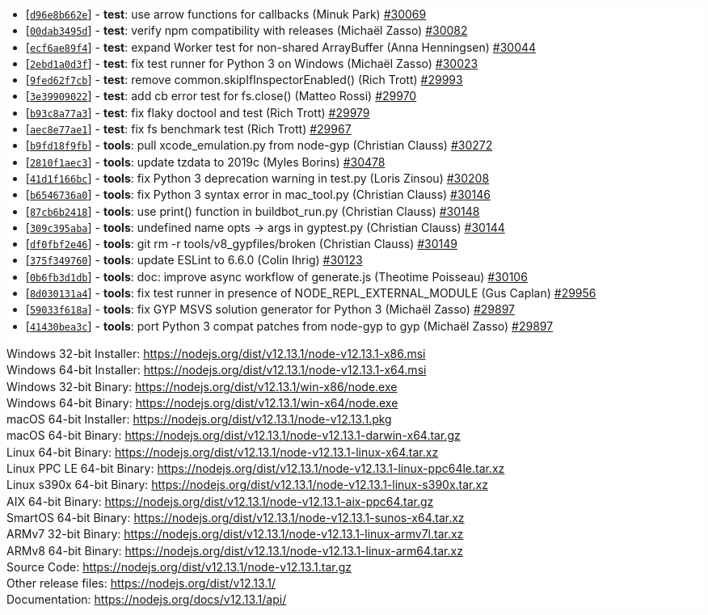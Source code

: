 - \[[`d96e8b662e`](https://github.com/nodejs/node/commit/d96e8b662e)] - **test**: use arrow functions for callbacks (Minuk Park) [#30069](https://github.com/nodejs/node/pull/30069)
- \[[`00dab3495d`](https://github.com/nodejs/node/commit/00dab3495d)] - **test**: verify npm compatibility with releases (Michaël Zasso) [#30082](https://github.com/nodejs/node/pull/30082)
- \[[`ecf6ae89f4`](https://github.com/nodejs/node/commit/ecf6ae89f4)] - **test**: expand Worker test for non-shared ArrayBuffer (Anna Henningsen) [#30044](https://github.com/nodejs/node/pull/30044)
- \[[`2ebd1a0d3f`](https://github.com/nodejs/node/commit/2ebd1a0d3f)] - **test**: fix test runner for Python 3 on Windows (Michaël Zasso) [#30023](https://github.com/nodejs/node/pull/30023)
- \[[`9fed62f7cb`](https://github.com/nodejs/node/commit/9fed62f7cb)] - **test**: remove common.skipIfInspectorEnabled() (Rich Trott) [#29993](https://github.com/nodejs/node/pull/29993)
- \[[`3e39909022`](https://github.com/nodejs/node/commit/3e39909022)] - **test**: add cb error test for fs.close() (Matteo Rossi) [#29970](https://github.com/nodejs/node/pull/29970)
- \[[`b93c8a77a3`](https://github.com/nodejs/node/commit/b93c8a77a3)] - **test**: fix flaky doctool and test (Rich Trott) [#29979](https://github.com/nodejs/node/pull/29979)
- \[[`aec8e77ae1`](https://github.com/nodejs/node/commit/aec8e77ae1)] - **test**: fix fs benchmark test (Rich Trott) [#29967](https://github.com/nodejs/node/pull/29967)
- \[[`b9fd18f9fb`](https://github.com/nodejs/node/commit/b9fd18f9fb)] - **tools**: pull xcode_emulation.py from node-gyp (Christian Clauss) [#30272](https://github.com/nodejs/node/pull/30272)
- \[[`2810f1aec3`](https://github.com/nodejs/node/commit/2810f1aec3)] - **tools**: update tzdata to 2019c (Myles Borins) [#30478](https://github.com/nodejs/node/pull/30478)
- \[[`41d1f166bc`](https://github.com/nodejs/node/commit/41d1f166bc)] - **tools**: fix Python 3 deprecation warning in test.py (Loris Zinsou) [#30208](https://github.com/nodejs/node/pull/30208)
- \[[`b6546736a0`](https://github.com/nodejs/node/commit/b6546736a0)] - **tools**: fix Python 3 syntax error in mac_tool.py (Christian Clauss) [#30146](https://github.com/nodejs/node/pull/30146)
- \[[`87cb6b2418`](https://github.com/nodejs/node/commit/87cb6b2418)] - **tools**: use print() function in buildbot_run.py (Christian Clauss) [#30148](https://github.com/nodejs/node/pull/30148)
- \[[`309c395aba`](https://github.com/nodejs/node/commit/309c395aba)] - **tools**: undefined name opts -> args in gyptest.py (Christian Clauss) [#30144](https://github.com/nodejs/node/pull/30144)
- \[[`df0fbf2e46`](https://github.com/nodejs/node/commit/df0fbf2e46)] - **tools**: git rm -r tools/v8_gypfiles/broken (Christian Clauss) [#30149](https://github.com/nodejs/node/pull/30149)
- \[[`375f349760`](https://github.com/nodejs/node/commit/375f349760)] - **tools**: update ESLint to 6.6.0 (Colin Ihrig) [#30123](https://github.com/nodejs/node/pull/30123)
- \[[`0b6fb3d1db`](https://github.com/nodejs/node/commit/0b6fb3d1db)] - **tools**: doc: improve async workflow of generate.js (Theotime Poisseau) [#30106](https://github.com/nodejs/node/pull/30106)
- \[[`8d030131a4`](https://github.com/nodejs/node/commit/8d030131a4)] - **tools**: fix test runner in presence of NODE_REPL_EXTERNAL_MODULE (Gus Caplan) [#29956](https://github.com/nodejs/node/pull/29956)
- \[[`59033f618a`](https://github.com/nodejs/node/commit/59033f618a)] - **tools**: fix GYP MSVS solution generator for Python 3 (Michaël Zasso) [#29897](https://github.com/nodejs/node/pull/29897)
- \[[`41430bea3c`](https://github.com/nodejs/node/commit/41430bea3c)] - **tools**: port Python 3 compat patches from node-gyp to gyp (Michaël Zasso) [#29897](https://github.com/nodejs/node/pull/29897)

Windows 32-bit Installer: https://nodejs.org/dist/v12.13.1/node-v12.13.1-x86.msi \
Windows 64-bit Installer: https://nodejs.org/dist/v12.13.1/node-v12.13.1-x64.msi \
Windows 32-bit Binary: https://nodejs.org/dist/v12.13.1/win-x86/node.exe \
Windows 64-bit Binary: https://nodejs.org/dist/v12.13.1/win-x64/node.exe \
macOS 64-bit Installer: https://nodejs.org/dist/v12.13.1/node-v12.13.1.pkg \
macOS 64-bit Binary: https://nodejs.org/dist/v12.13.1/node-v12.13.1-darwin-x64.tar.gz \
Linux 64-bit Binary: https://nodejs.org/dist/v12.13.1/node-v12.13.1-linux-x64.tar.xz \
Linux PPC LE 64-bit Binary: https://nodejs.org/dist/v12.13.1/node-v12.13.1-linux-ppc64le.tar.xz \
Linux s390x 64-bit Binary: https://nodejs.org/dist/v12.13.1/node-v12.13.1-linux-s390x.tar.xz \
AIX 64-bit Binary: https://nodejs.org/dist/v12.13.1/node-v12.13.1-aix-ppc64.tar.gz \
SmartOS 64-bit Binary: https://nodejs.org/dist/v12.13.1/node-v12.13.1-sunos-x64.tar.xz \
ARMv7 32-bit Binary: https://nodejs.org/dist/v12.13.1/node-v12.13.1-linux-armv7l.tar.xz \
ARMv8 64-bit Binary: https://nodejs.org/dist/v12.13.1/node-v12.13.1-linux-arm64.tar.xz \
Source Code: https://nodejs.org/dist/v12.13.1/node-v12.13.1.tar.gz \
Other release files: https://nodejs.org/dist/v12.13.1/ \
Documentation: https://nodejs.org/docs/v12.13.1/api/
